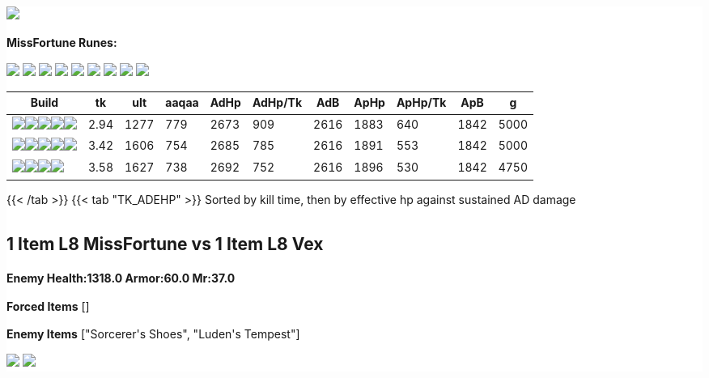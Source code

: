



![](/StatMods/StatModsArmorIcon.png)



**MissFortune Runes:**


![](/Styles/Precision/PressTheAttack/PressTheAttack.png)
![](/Styles/Precision/Overheal.png)
![](/Styles/Precision/LegendAlacrity/LegendAlacrity.png)
![](/Styles/Precision/CoupDeGrace/CoupDeGrace.png)
![](/Styles/Sorcery/AbsoluteFocus/AbsoluteFocus.png)
![](/Styles/Sorcery/GatheringStorm/GatheringStorm.png)
![](/StatMods/StatModsAdaptiveForceIcon.png)
![](/StatMods/StatModsAdaptiveForceIcon.png)
![](/StatMods/StatModsArmorIcon.png)





 Build |tk|ult|aaqaa|AdHp|AdHp/Tk|AdB|ApHp|ApHp/Tk|ApB|g
-|-|-|-|-|-|-|-|-|-|-
![](/item/6672.png)![](/item/1001.png)![](/item/1053.png)![](/item/1055.png)![](/item/1036.png)|2.94|1277|779|2673|909|2616|1883|640|1842|5000
![](/item/6676.png)![](/item/1001.png)![](/item/1053.png)![](/item/1055.png)![](/item/1036.png)|3.42|1606|754|2685|785|2616|1891|553|1842|5000
![](/item/6691.png)![](/item/1001.png)![](/item/1053.png)![](/item/1055.png)|3.58|1627|738|2692|752|2616|1896|530|1842|4750
{{< /tab >}}
{{< tab "TK_ADEHP" >}}
Sorted by kill time, then by effective hp against sustained AD damage
## 1 Item L8 MissFortune vs 1 Item L8 Vex

**Enemy Health:1318.0 Armor:60.0 Mr:37.0**


**Forced Items** []








**Enemy Items** ["Sorcerer's Shoes", "Luden's Tempest"]





![](/item/3020.png)
![](/item/6655.png)
